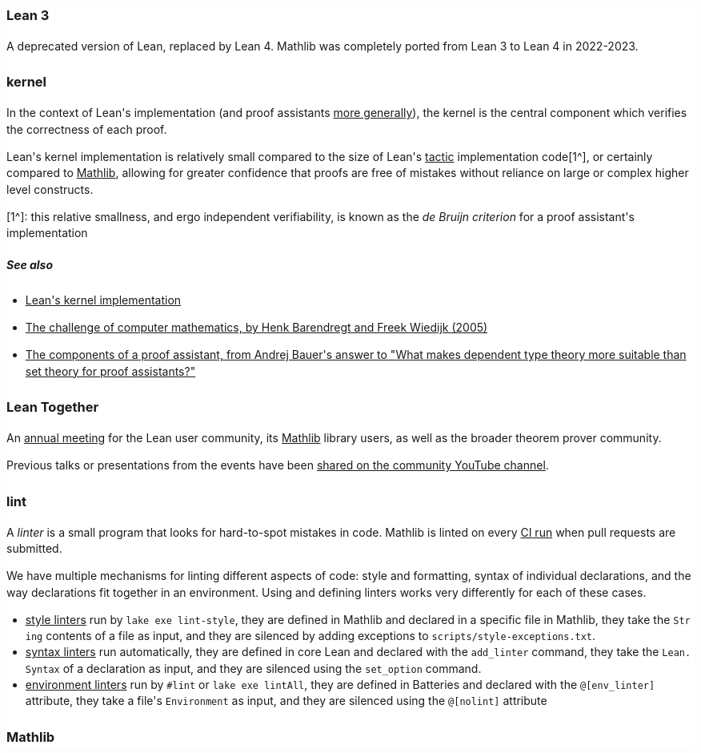 ### Lean 3

A deprecated version of Lean, replaced by Lean 4. Mathlib was completely ported from Lean 3 to Lean 4 in 2022-2023.

### kernel

In the context of Lean's implementation (and proof assistants [more generally](https://en.wikipedia.org/wiki/Proof_assistant#System_comparison)), the kernel is the central component which verifies the correctness of each proof.

Lean's kernel implementation is relatively small compared to the size of Lean's [tactic](#tactic) implementation code[1^], or certainly compared to [Mathlib](#Mathlib), allowing for greater confidence that proofs are free of mistakes without reliance on large or complex higher level constructs.

[1^]: this relative smallness, and ergo independent verifiability, is known as the *de Bruijn criterion* for a proof assistant's implementation

##### See also

* [Lean's kernel implementation](https://github.com/leanprover/lean4/tree/master/src/kernel)

* [The challenge of computer mathematics, by Henk Barendregt and Freek Wiedijk (2005)](https://royalsocietypublishing.org/doi/full/10.1098/rsta.2005.1650)

* [The components of a proof assistant, from Andrej Bauer's answer to "What makes dependent type theory more suitable than set theory for proof assistants?"](https://mathoverflow.net/a/376973)

### Lean Together

An [annual meeting](https://leanprover-community.github.io/lt2026/) for the Lean user community, its [Mathlib](#Mathlib) library users, as well as the broader theorem prover community.

Previous talks or presentations from the events have been [shared on the community YouTube channel](https://www.youtube.com/channel/UCWe5B7Ikr0AI9727doEUxPg).

### lint

A *linter* is a small program that looks for hard-to-spot mistakes in code.
Mathlib is linted on every [CI run](#continuous-integration) when pull requests are submitted.

We have multiple mechanisms for linting different aspects of code:
style and formatting, syntax of individual declarations, and the way declarations fit together in an environment.
Using and defining linters works very differently for each of these cases.

* [style linters](#style-linter) run by `lake exe lint-style`, they are defined in Mathlib and declared in a specific file in Mathlib, they take the `String` contents of a file as input, and they are silenced by adding exceptions to `scripts/style-exceptions.txt`.
* [syntax linters](#syntax-linter) run automatically, they are defined in core Lean and declared with the `add_linter` command, they take the `Lean.Syntax` of a declaration as input, and they are silenced using the `set_option` command.
* [environment linters](#environment-linter) run by `#lint` or `lake exe lintAll`, they are defined in Batteries and declared with the `@[env_linter]` attribute, they take a file's `Environment` as input, and they are silenced using the `@[nolint]` attribute

### Mathlib
